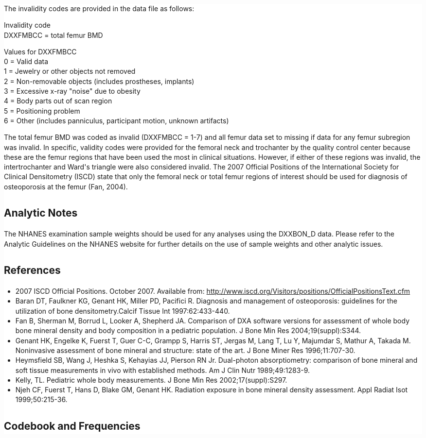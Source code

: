 The invalidity codes are provided in the data file as follows:

Invalidity code  
DXXFMBCC = total femur BMD

Values for DXXFMBCC  
0 = Valid data  
1 = Jewelry or other objects not removed  
2 = Non-removable objects (includes prostheses, implants)  
3 = Excessive x-ray "noise" due to obesity  
4 = Body parts out of scan region  
5 = Positioning problem  
6 = Other (includes panniculus, participant motion, unknown artifacts)

The total femur BMD was coded as invalid (DXXFMBCC = 1-7) and all femur data
set to missing if data for any femur subregion was invalid. In specific,
validity codes were provided for the femoral neck and trochanter by the
quality control center because these are the femur regions that have been used
the most in clinical situations. However, if either of these regions was
invalid, the intertrochanter and Ward's triangle were also considered invalid.
The 2007 Official Positions of the International Society for Clinical
Densitometry (ISCD) state that only the femoral neck or total femur regions of
interest should be used for diagnosis of osteoporosis at the femur (Fan,
2004).

## Analytic Notes

The NHANES examination sample weights should be used for any analyses using
the DXXBON_D data. Please refer to the Analytic Guidelines on the NHANES
website for further details on the use of sample weights and other analytic
issues.

## References

  * 2007 ISCD Official Positions. October 2007. Available from: <http://www.iscd.org/Visitors/positions/OfficialPositionsText.cfm>
  * Baran DT, Faulkner KG, Genant HK, Miller PD, Pacifici R. Diagnosis and management of osteoporosis: guidelines for the utilization of bone densitometry.Calcif Tissue Int 1997:62:433-440.
  * Fan B, Sherman M, Borrud L, Looker A, Shepherd JA. Comparison of DXA software versions for assessment of whole body bone mineral density and body composition in a pediatric population. J Bone Min Res 2004;19(suppl):S344.
  * Genant HK, Engelke K, Fuerst T, Guer C-C, Grampp S, Harris ST, Jergas M, Lang T, Lu Y, Majumdar S, Mathur A, Takada M. Noninvasive assessment of bone mineral and structure: state of the art. J Bone Miner Res 1996;11:707-30.
  * Heymsfield SB, Wang J, Heshka S, Kehayias JJ, Pierson RN Jr. Dual-photon absorptiometry: comparison of bone mineral and soft tissue measurements in vivo with established methods. Am J Clin Nutr 1989;49:1283-9.
  * Kelly, TL. Pediatric whole body measurements. J Bone Min Res 2002;17(suppl):S297.
  * Njeh CF, Fuerst T, Hans D, Blake GM, Genant HK. Radiation exposure in bone mineral density assessment. Appl Radiat Isot 1999;50:215-36.

## Codebook and Frequencies
